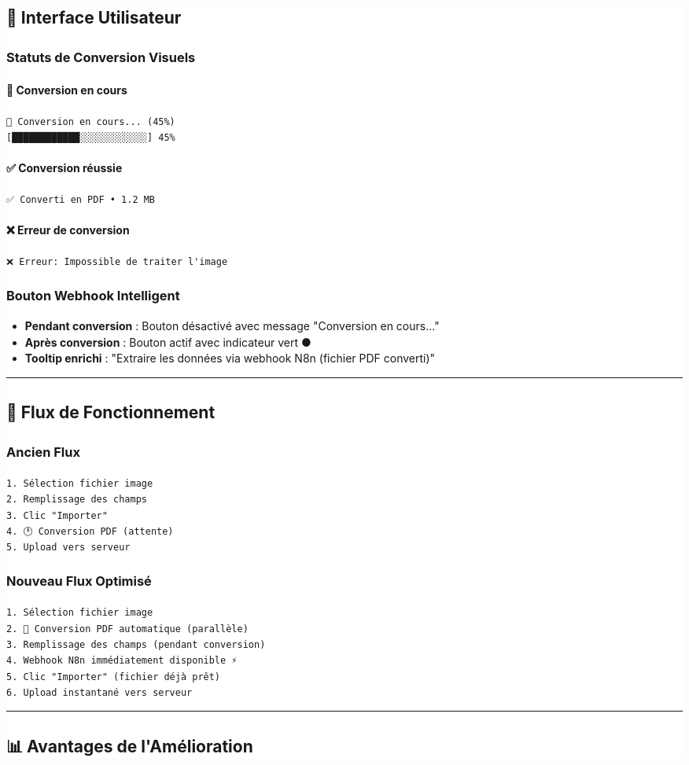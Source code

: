 
## 🎨 **Interface Utilisateur**

### **Statuts de Conversion Visuels**

#### **🔄 Conversion en cours**
```
🔄 Conversion en cours... (45%)
[████████████░░░░░░░░░░░░] 45%
```

#### **✅ Conversion réussie**
```
✅ Converti en PDF • 1.2 MB
```

#### **❌ Erreur de conversion**
```
❌ Erreur: Impossible de traiter l'image
```

### **Bouton Webhook Intelligent**
- **Pendant conversion** : Bouton désactivé avec message "Conversion en cours..."
- **Après conversion** : Bouton actif avec indicateur vert ●
- **Tooltip enrichi** : "Extraire les données via webhook N8n (fichier PDF converti)"

---

## 🔄 **Flux de Fonctionnement**

### **Ancien Flux**
```
1. Sélection fichier image
2. Remplissage des champs
3. Clic "Importer"
4. 🕐 Conversion PDF (attente)
5. Upload vers serveur
```

### **Nouveau Flux Optimisé**
```
1. Sélection fichier image
2. 🚀 Conversion PDF automatique (parallèle)
3. Remplissage des champs (pendant conversion)
4. Webhook N8n immédiatement disponible ⚡
5. Clic "Importer" (fichier déjà prêt)
6. Upload instantané vers serveur
```

---

## 📊 **Avantages de l'Amélioration**
